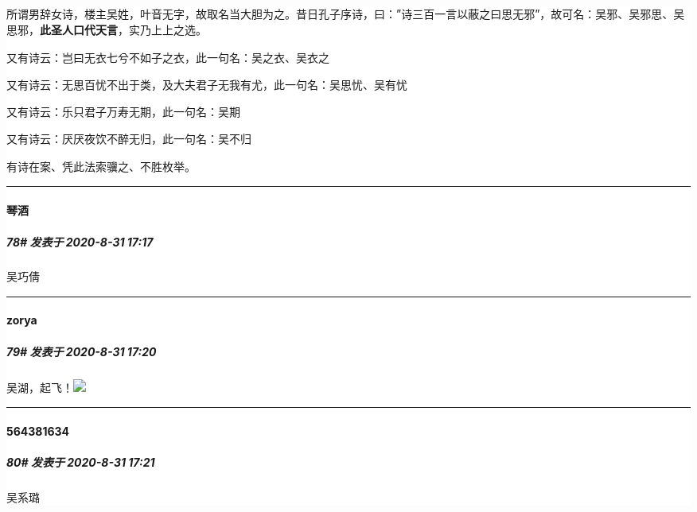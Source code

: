 


所谓男辞女诗，楼主吴姓，叶音无字，故取名当大胆为之。昔日孔子序诗，曰：”诗三百一言以蔽之曰思无邪”，故可名：吴邪、吴邪思、吴思邪，<strong>此圣人口代天言</strong>，实乃上上之选。



又有诗云：岂曰无衣七兮不如子之衣，此一句名：吴之衣、吴衣之

又有诗云：无思百忧不出于类，及大夫君子无我有尤，此一句名：吴思忧、吴有忧

又有诗云：乐只君子万寿无期，此一句名：吴期

又有诗云：厌厌夜饮不醉无归，此一句名：吴不归


有诗在案、凭此法索骥之、不胜枚举。








-----

####  琴酒  
##### 78#       发表于 2020-8-31 17:17




吴巧倩







-----

####  zorya  
##### 79#       发表于 2020-8-31 17:20




吴湖，起飞！<img src="https://static.saraba1st.com/image/smiley/face2017/033.png" referrerpolicy="no-referrer">







-----

####  564381634  
##### 80#       发表于 2020-8-31 17:21




吴系璐





